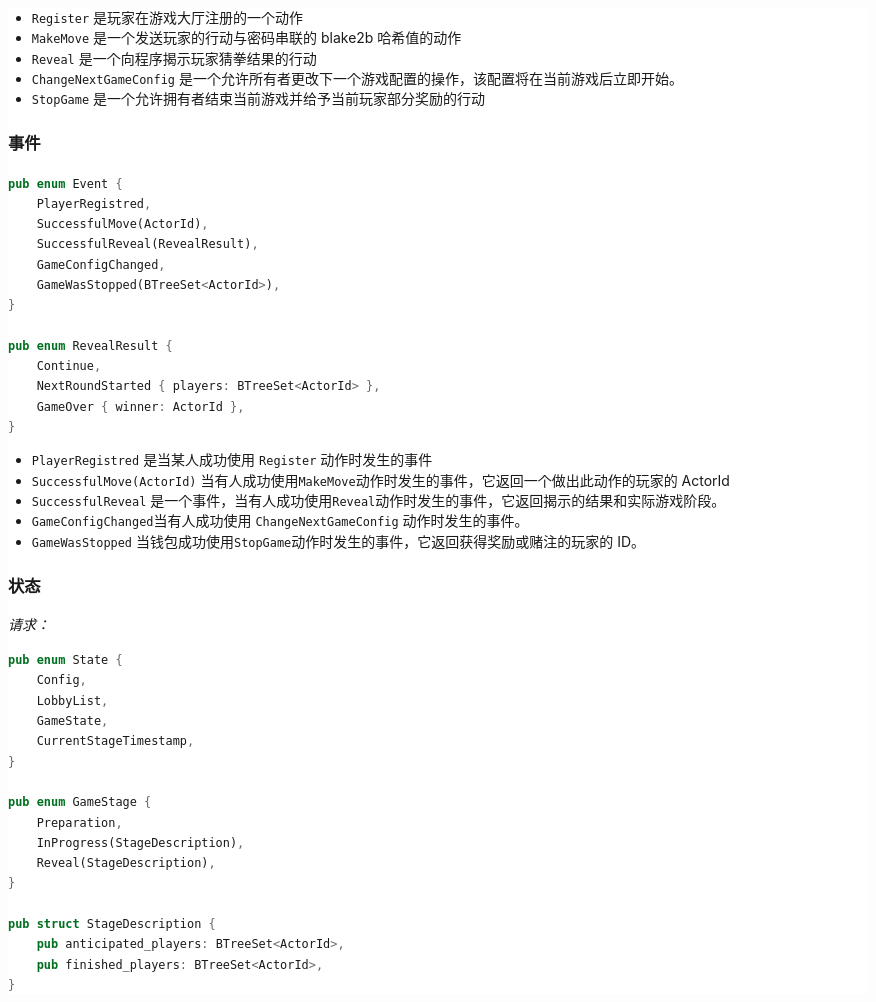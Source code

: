 - `Register` 是玩家在游戏大厅注册的一个动作
- `MakeMove`  是一个发送玩家的行动与密码串联的 blake2b 哈希值的动作
- `Reveal`  是一个向程序揭示玩家猜拳结果的行动
- `ChangeNextGameConfig` 是一个允许所有者更改下一个游戏配置的操作，该配置将在当前游戏后立即开始。
- `StopGame` 是一个允许拥有者结束当前游戏并给予当前玩家部分奖励的行动

### 事件

```rust
pub enum Event {
    PlayerRegistred,
    SuccessfulMove(ActorId),
    SuccessfulReveal(RevealResult),
    GameConfigChanged,
    GameWasStopped(BTreeSet<ActorId>),
}

pub enum RevealResult {
    Continue,
    NextRoundStarted { players: BTreeSet<ActorId> },
    GameOver { winner: ActorId },
}
```

- `PlayerRegistred` 是当某人成功使用 `Register` 动作时发生的事件
- `SuccessfulMove(ActorId)` 当有人成功使用`MakeMove`动作时发生的事件，它返回一个做出此动作的玩家的 ActorId
- `SuccessfulReveal` 是一个事件，当有人成功使用`Reveal`动作时发生的事件，它返回揭示的结果和实际游戏阶段。
- `GameConfigChanged`当有人成功使用 `ChangeNextGameConfig` 动作时发生的事件。
- `GameWasStopped` 当钱包成功使用`StopGame`动作时发生的事件，它返回获得奖励或赌注的玩家的 ID。

### 状态

*请求：*

```rust
pub enum State {
    Config,
    LobbyList,
    GameState,
    CurrentStageTimestamp,
}

pub enum GameStage {
    Preparation,
    InProgress(StageDescription),
    Reveal(StageDescription),
}

pub struct StageDescription {
    pub anticipated_players: BTreeSet<ActorId>,
    pub finished_players: BTreeSet<ActorId>,
}
```
